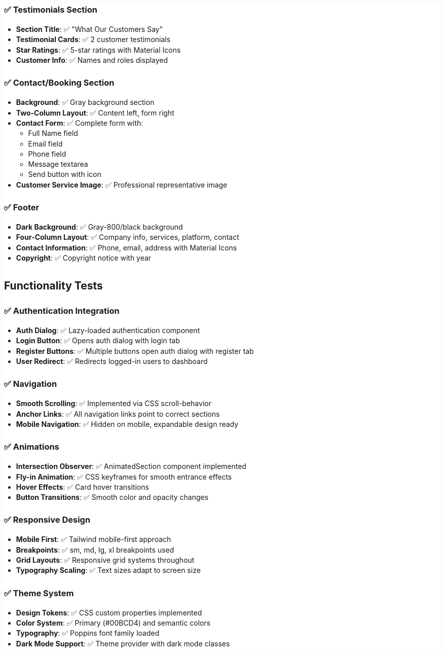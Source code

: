 ### ✅ **Testimonials Section**
- **Section Title**: ✅ "What Our Customers Say"
- **Testimonial Cards**: ✅ 2 customer testimonials
- **Star Ratings**: ✅ 5-star ratings with Material Icons
- **Customer Info**: ✅ Names and roles displayed

### ✅ **Contact/Booking Section**
- **Background**: ✅ Gray background section
- **Two-Column Layout**: ✅ Content left, form right
- **Contact Form**: ✅ Complete form with:
  - Full Name field
  - Email field
  - Phone field
  - Message textarea
  - Send button with icon
- **Customer Service Image**: ✅ Professional representative image

### ✅ **Footer**
- **Dark Background**: ✅ Gray-800/black background
- **Four-Column Layout**: ✅ Company info, services, platform, contact
- **Contact Information**: ✅ Phone, email, address with Material Icons
- **Copyright**: ✅ Copyright notice with year

## Functionality Tests

### ✅ **Authentication Integration**
- **Auth Dialog**: ✅ Lazy-loaded authentication component
- **Login Button**: ✅ Opens auth dialog with login tab
- **Register Buttons**: ✅ Multiple buttons open auth dialog with register tab
- **User Redirect**: ✅ Redirects logged-in users to dashboard

### ✅ **Navigation**
- **Smooth Scrolling**: ✅ Implemented via CSS scroll-behavior
- **Anchor Links**: ✅ All navigation links point to correct sections
- **Mobile Navigation**: ✅ Hidden on mobile, expandable design ready

### ✅ **Animations**
- **Intersection Observer**: ✅ AnimatedSection component implemented
- **Fly-in Animation**: ✅ CSS keyframes for smooth entrance effects
- **Hover Effects**: ✅ Card hover transitions
- **Button Transitions**: ✅ Smooth color and opacity changes

### ✅ **Responsive Design**
- **Mobile First**: ✅ Tailwind mobile-first approach
- **Breakpoints**: ✅ sm, md, lg, xl breakpoints used
- **Grid Layouts**: ✅ Responsive grid systems throughout
- **Typography Scaling**: ✅ Text sizes adapt to screen size

### ✅ **Theme System**
- **Design Tokens**: ✅ CSS custom properties implemented
- **Color System**: ✅ Primary (#00BCD4) and semantic colors
- **Typography**: ✅ Poppins font family loaded
- **Dark Mode Support**: ✅ Theme provider with dark mode classes
